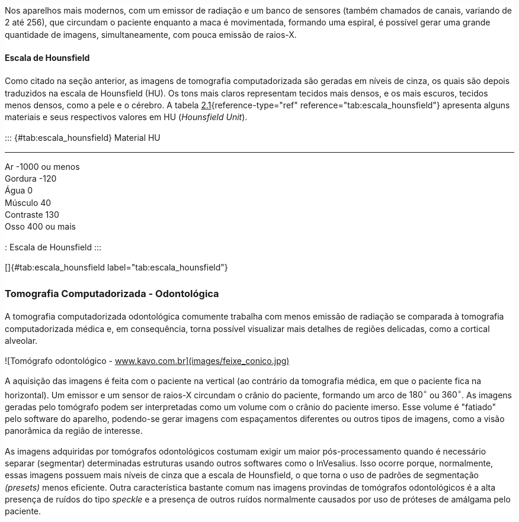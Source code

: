Nos aparelhos mais modernos, com um emissor de radiação e um banco de
sensores (também chamados de canais, variando de 2 até 256), que
circundam o paciente enquanto a maca é movimentada, formando uma
espiral, é possível gerar uma grande quantidade de imagens,
simultaneamente, com pouca emissão de raios-X.

#### Escala de Hounsfield

Como citado na seção anterior, as imagens de tomografia computadorizada
são geradas em níveis de cinza, os quais são depois traduzidos na escala
de Hounsfield (HU). Os tons mais claros representam tecidos mais densos,
e os mais escuros, tecidos menos densos, como a pele e o cérebro. A
tabela [2.1](#tab:escala_hounsfield){reference-type="ref"
reference="tab:escala_hounsfield"} apresenta alguns materiais e seus
respectivos valores em HU (*Hounsfield Unit*).

::: {#tab:escala_hounsfield}
  Material           HU        
  ----------- ---------------- --
  Ar           -1000 ou menos  
  Gordura           -120       
  Água               0         
  Músculo            40        
  Contraste         130        
  Osso          400 ou mais    

  : Escala de Hounsfield
:::

[]{#tab:escala_hounsfield label="tab:escala_hounsfield"}

### Tomografia Computadorizada - Odontológica

A tomografia computadorizada odontológica comumente trabalha com menos
emissão de radiação se comparada à tomografia computadorizada médica e,
em consequência, torna possível visualizar mais detalhes de regiões
delicadas, como a cortical alveolar.

![Tomógrafo odontológico -
www.kavo.com.br](images/feixe_conico.jpg)

A aquisição das imagens é feita com o paciente na vertical (ao contrário
da tomografia médica, em que o paciente fica na horizontal). Um emissor
e um sensor de raios-X circundam o crânio do paciente, formando um arco
de $180^\circ$ ou $360^\circ$. As imagens geradas pelo tomógrafo podem
ser interpretadas como um volume com o crânio do paciente imerso. Esse
volume é \"fatiado\" pelo software do aparelho, podendo-se gerar imagens
com espaçamentos diferentes ou outros tipos de imagens, como a visão
panorâmica da região de interesse.

As imagens adquiridas por tomógrafos odontológicos costumam exigir um
maior pós-processamento quando é necessário separar (segmentar)
determinadas estruturas usando outros softwares como o InVesalius. Isso
ocorre porque, normalmente, essas imagens possuem mais níveis de cinza
que a escala de Hounsfield, o que torna o uso de padrões de segmentação
*(presets)* menos eficiente. Outra característica bastante comum nas
imagens provindas de tomógrafos odontológicos é a alta presença de
ruídos do tipo *speckle* e a presença de outros ruídos normalmente
causados por uso de próteses de amálgama pelo paciente.
